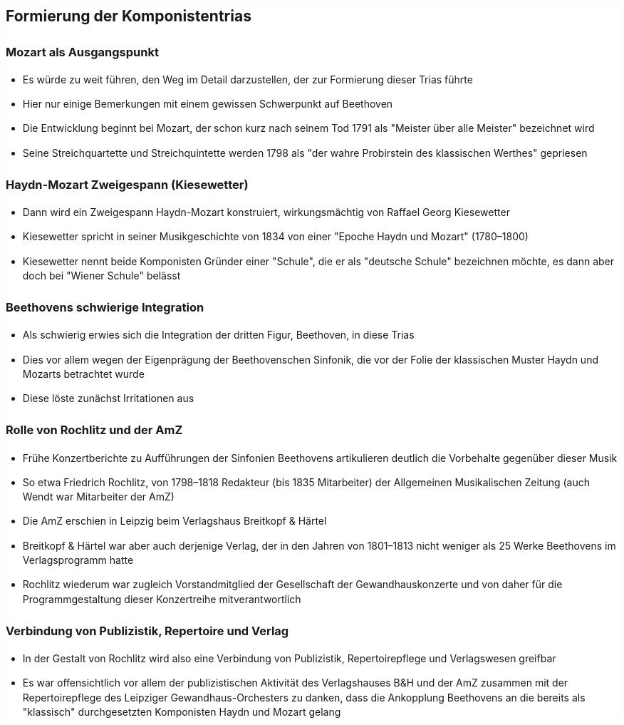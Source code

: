## Formierung der Komponistentrias

### Mozart als Ausgangspunkt

- Es würde zu weit führen, den Weg im Detail darzustellen, der zur Formierung dieser Trias führte

- Hier nur einige Bemerkungen mit einem gewissen Schwerpunkt auf Beethoven

- Die Entwicklung beginnt bei Mozart, der schon kurz nach seinem Tod 1791 als "Meister über alle Meister" bezeichnet wird

- Seine Streichquartette und Streichquintette werden 1798 als "der wahre Probirstein des klassischen Werthes" gepriesen

### Haydn-Mozart Zweigespann (Kiesewetter)

- Dann wird ein Zweigespann Haydn-Mozart konstruiert, wirkungsmächtig von Raffael Georg Kiesewetter

- Kiesewetter spricht in seiner Musikgeschichte von 1834 von einer "Epoche Haydn und Mozart" (1780–1800)

- Kiesewetter nennt beide Komponisten Gründer einer "Schule", die er als "deutsche Schule" bezeichnen möchte, es dann aber doch bei "Wiener Schule" belässt

### Beethovens schwierige Integration

- Als schwierig erwies sich die Integration der dritten Figur, Beethoven, in diese Trias

- Dies vor allem wegen der Eigenprägung der Beethovenschen Sinfonik, die vor der Folie der klassischen Muster Haydn und Mozarts betrachtet wurde

- Diese löste zunächst Irritationen aus

### Rolle von Rochlitz und der AmZ

- Frühe Konzertberichte zu Aufführungen der Sinfonien Beethovens artikulieren deutlich die Vorbehalte gegenüber dieser Musik

- So etwa Friedrich Rochlitz, von 1798–1818 Redakteur (bis 1835 Mitarbeiter) der Allgemeinen Musikalischen Zeitung (auch Wendt war Mitarbeiter der AmZ)

- Die AmZ erschien in Leipzig beim Verlagshaus Breitkopf & Härtel

- Breitkopf & Härtel war aber auch derjenige Verlag, der in den Jahren von 1801–1813 nicht weniger als 25 Werke Beethovens im Verlagsprogramm hatte

- Rochlitz wiederum war zugleich Vorstandmitglied der Gesellschaft der Gewandhauskonzerte und von daher für die Programmgestaltung dieser Konzertreihe mitverantwortlich

### Verbindung von Publizistik, Repertoire und Verlag

- In der Gestalt von Rochlitz wird also eine Verbindung von Publizistik, Repertoirepflege und Verlagswesen greifbar

- Es war offensichtlich vor allem der publizistischen Aktivität des Verlagshauses B&H und der AmZ zusammen mit der Repertoirepflege des Leipziger Gewandhaus-Orchesters zu danken, dass die Ankopplung Beethovens an die bereits als "klassisch" durchgesetzten Komponisten Haydn und Mozart gelang

